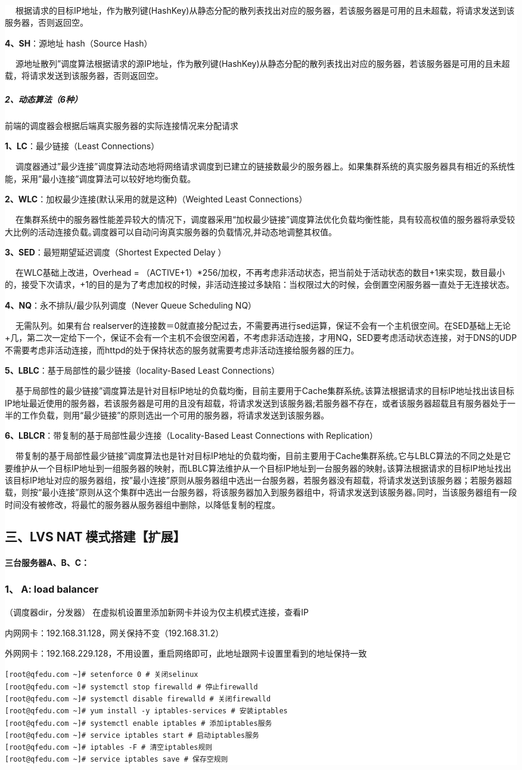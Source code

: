　 根据请求的目标IP地址，作为散列键(HashKey)从静态分配的散列表找出对应的服务器，若该服务器是可用的且未超载，将请求发送到该服务器，否则返回空。

**4、SH**：源地址 hash（Source Hash）

　 源地址散列”调度算法根据请求的源IP地址，作为散列键(HashKey)从静态分配的散列表找出对应的服务器，若该服务器是可用的且未超载，将请求发送到该服务器，否则返回空｡

##### 2、动态算法（6种）

前端的调度器会根据后端真实服务器的实际连接情况来分配请求

**1、LC**：最少链接（Least Connections）

　 调度器通过”最少连接”调度算法动态地将网络请求调度到已建立的链接数最少的服务器上。如果集群系统的真实服务器具有相近的系统性能，采用”最小连接”调度算法可以较好地均衡负载。

**2、WLC**：加权最少连接(默认采用的就是这种)（Weighted Least Connections）

　 在集群系统中的服务器性能差异较大的情况下，调度器采用“加权最少链接”调度算法优化负载均衡性能，具有较高权值的服务器将承受较大比例的活动连接负载｡调度器可以自动问询真实服务器的负载情况,并动态地调整其权值。

**3、SED**：最短期望延迟调度（Shortest Expected Delay ）

　 在WLC基础上改进，Overhead =  （ACTIVE+1）*256/加权，不再考虑非活动状态，把当前处于活动状态的数目+1来实现，数目最小的，接受下次请求，+1的目的是为了考虑加权的时候，非活动连接过多缺陷：当权限过大的时候，会倒置空闲服务器一直处于无连接状态。

**4、NQ**：永不排队/最少队列调度（Never Queue Scheduling NQ）

　 无需队列。如果有台  realserver的连接数＝0就直接分配过去，不需要再进行sed运算，保证不会有一个主机很空间。在SED基础上无论+几，第二次一定给下一个，保证不会有一个主机不会很空闲着，不考虑非活动连接，才用NQ，SED要考虑活动状态连接，对于DNS的UDP不需要考虑非活动连接，而httpd的处于保持状态的服务就需要考虑非活动连接给服务器的压力。

**5、LBLC**：基于局部性的最少链接（locality-Based Least Connections）

　  基于局部性的最少链接”调度算法是针对目标IP地址的负载均衡，目前主要用于Cache集群系统｡该算法根据请求的目标IP地址找出该目标IP地址最近使用的服务器，若该服务器是可用的且没有超载，将请求发送到该服务器;若服务器不存在，或者该服务器超载且有服务器处于一半的工作负载，则用“最少链接”的原则选出一个可用的服务器，将请求发送到该服务器｡

**6、LBLCR**：带复制的基于局部性最少连接（Locality-Based Least Connections with Replication）

　   带复制的基于局部性最少链接”调度算法也是针对目标IP地址的负载均衡，目前主要用于Cache集群系统｡它与LBLC算法的不同之处是它要维护从一个目标IP地址到一组服务器的映射，而LBLC算法维护从一个目标IP地址到一台服务器的映射｡该算法根据请求的目标IP地址找出该目标IP地址对应的服务器组，按”最小连接”原则从服务器组中选出一台服务器，若服务器没有超载，将请求发送到该服务器；若服务器超载，则按“最小连接”原则从这个集群中选出一台服务器，将该服务器加入到服务器组中，将请求发送到该服务器｡同时，当该服务器组有一段时间没有被修改，将最忙的服务器从服务器组中删除，以降低复制的程度。

## 三、LVS NAT 模式搭建【扩展】

**三台服务器A、B、C：**

### 1、 A: load balancer

（调度器dir，分发器） 在虚拟机设置里添加新网卡并设为仅主机模式连接，查看IP

内网网卡：192.168.31.128，网关保持不变（192.168.31.2）

外网网卡：192.168.229.128，不用设置，重启网络即可，此地址跟网卡设置里看到的地址保持一致

```shell
[root@qfedu.com ~]# setenforce 0 # 关闭selinux
[root@qfedu.com ~]# systemctl stop firewalld # 停止firewalld
[root@qfedu.com ~]# systemctl disable firewalld # 关闭firewalld
[root@qfedu.com ~]# yum install -y iptables-services # 安装iptables
[root@qfedu.com ~]# systemctl enable iptables # 添加iptables服务
[root@qfedu.com ~]# service iptables start # 启动iptables服务
[root@qfedu.com ~]# iptables -F # 清空iptables规则
[root@qfedu.com ~]# service iptables save # 保存空规则
```
